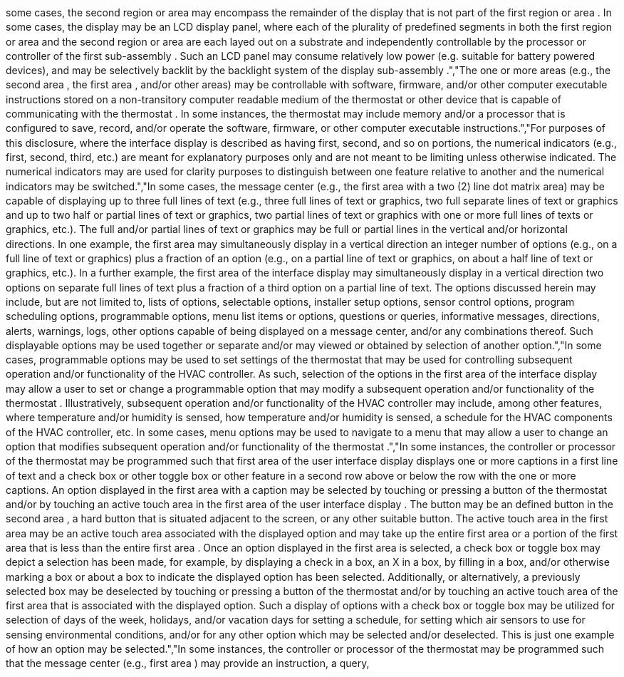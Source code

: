 some cases, the second region or area  may encompass the remainder of the display  that is not part of the first region or area . In some cases, the display  may be an LCD display panel, where each of the plurality of predefined segments in both the first region or area  and the second region or area  are each layed out on a substrate and independently controllable by the processor or controller of the first sub-assembly . Such an LCD panel may consume relatively low power (e.g. suitable for battery powered devices), and may be selectively backlit by the backlight system  of the display sub-assembly .","The one or more areas (e.g., the second area , the first area , and\/or other areas) may be controllable with software, firmware, and\/or other computer executable instructions stored on a non-transitory computer readable medium of the thermostat  or other device that is capable of communicating with the thermostat . In some instances, the thermostat  may include memory and\/or a processor that is configured to save, record, and\/or operate the software, firmware, or other computer executable instructions.","For purposes of this disclosure, where the interface display  is described as having first, second, and so on portions, the numerical indicators (e.g., first, second, third, etc.) are meant for explanatory purposes only and are not meant to be limiting unless otherwise indicated. The numerical indicators may are used for clarity purposes to distinguish between one feature relative to another and the numerical indicators may be switched.","In some cases, the message center (e.g., the first area  with a two (2) line dot matrix area) may be capable of displaying up to three full lines of text (e.g., three full lines of text or graphics, two full separate lines of text or graphics and up to two half or partial lines of text or graphics, two partial lines of text or graphics with one or more full lines of texts or graphics, etc.). The full and\/or partial lines of text or graphics may be full or partial lines in the vertical and\/or horizontal directions. In one example, the first area  may simultaneously display in a vertical direction an integer number of options (e.g., on a full line of text or graphics) plus a fraction of an option (e.g., on a partial line of text or graphics, on about a half line of text or graphics, etc.). In a further example, the first area  of the interface display  may simultaneously display in a vertical direction two options on separate full lines of text plus a fraction of a third option on a partial line of text. The options discussed herein may include, but are not limited to, lists of options, selectable options, installer setup options, sensor control options, program scheduling options, programmable options, menu list items or options, questions or queries, informative messages, directions, alerts, warnings, logs, other options capable of being displayed on a message center, and\/or any combinations thereof. Such displayable options may be used together or separate and\/or may viewed or obtained by selection of another option.","In some cases, programmable options may be used to set settings of the thermostat  that may be used for controlling subsequent operation and\/or functionality of the HVAC controller. As such, selection of the options in the first area  of the interface display  may allow a user to set or change a programmable option that may modify a subsequent operation and\/or functionality of the thermostat . Illustratively, subsequent operation and\/or functionality of the HVAC controller may include, among other features, where temperature and\/or humidity is sensed, how temperature and\/or humidity is sensed, a schedule for the HVAC components of the HVAC controller, etc. In some cases, menu options may be used to navigate to a menu that may allow a user to change an option that modifies subsequent operation and\/or functionality of the thermostat .","In some instances, the controller or processor of the thermostat  may be programmed such that first area  of the user interface display  displays one or more captions in a first line of text and a check box or other toggle box or other feature in a second row above or below the row with the one or more captions. An option displayed in the first area  with a caption may be selected by touching or pressing a button of the thermostat  and\/or by touching an active touch area in the first area  of the user interface display . The button may be an defined button in the second area , a hard button that is situated adjacent to the screen, or any other suitable button. The active touch area in the first area  may be an active touch area associated with the displayed option and may take up the entire first area  or a portion of the first area  that is less than the entire first area . Once an option displayed in the first area  is selected, a check box or toggle box may depict a selection has been made, for example, by displaying a check in a box, an X in a box, by filling in a box, and\/or otherwise marking a box or about a box to indicate the displayed option has been selected. Additionally, or alternatively, a previously selected box may be deselected by touching or pressing a button of the thermostat and\/or by touching an active touch area of the first area  that is associated with the displayed option. Such a display of options with a check box or toggle box may be utilized for selection of days of the week, holidays, and\/or vacation days for setting a schedule, for setting which air sensors to use for sensing environmental conditions, and\/or for any other option which may be selected and\/or deselected. This is just one example of how an option may be selected.","In some instances, the controller or processor of the thermostat  may be programmed such that the message center (e.g., first area ) may provide an instruction, a query,